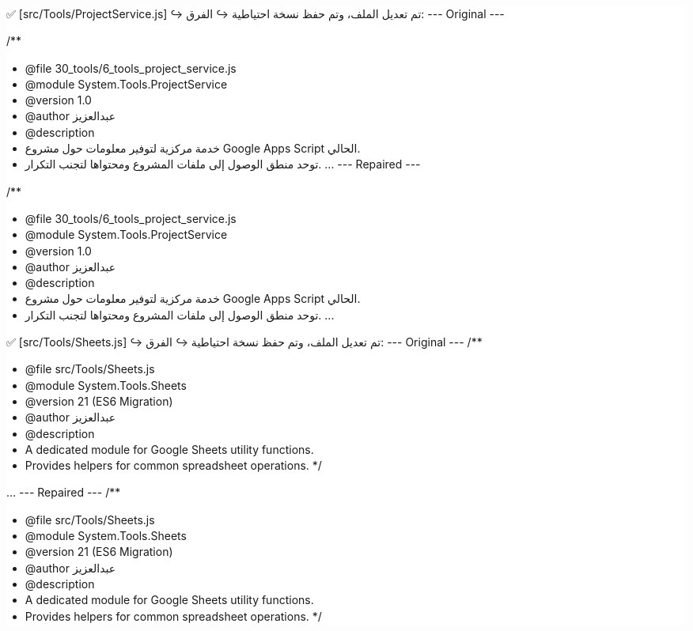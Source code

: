 ✅ [src/Tools/ProjectService.js]
↪ تم تعديل الملف، وتم حفظ نسخة احتياطية
↪ الفرق:
--- Original ---


/**
 * @file 30_tools/6_tools_project_service.js
 * @module System.Tools.ProjectService
 * @version 1.0
 * @author عبدالعزيز
 * @description
 * خدمة مركزية لتوفير معلومات حول مشروع Google Apps Script الحالي.
 * توحد منطق الوصول إلى ملفات المشروع ومحتواها لتجنب التكرار.
...
--- Repaired ---


/**
 * @file 30_tools/6_tools_project_service.js
 * @module System.Tools.ProjectService
 * @version 1.0
 * @author عبدالعزيز
 * @description
 * خدمة مركزية لتوفير معلومات حول مشروع Google Apps Script الحالي.
 * توحد منطق الوصول إلى ملفات المشروع ومحتواها لتجنب التكرار.
...

✅ [src/Tools/Sheets.js]
↪ تم تعديل الملف، وتم حفظ نسخة احتياطية
↪ الفرق:
--- Original ---
/**
 * @file src/Tools/Sheets.js
 * @module System.Tools.Sheets
 * @version 21 (ES6 Migration)
 * @author عبدالعزيز
 * @description
 * A dedicated module for Google Sheets utility functions.
 * Provides helpers for common spreadsheet operations.
 */

...
--- Repaired ---
/**
 * @file src/Tools/Sheets.js
 * @module System.Tools.Sheets
 * @version 21 (ES6 Migration)
 * @author عبدالعزيز
 * @description
 * A dedicated module for Google Sheets utility functions.
 * Provides helpers for common spreadsheet operations.
 */
